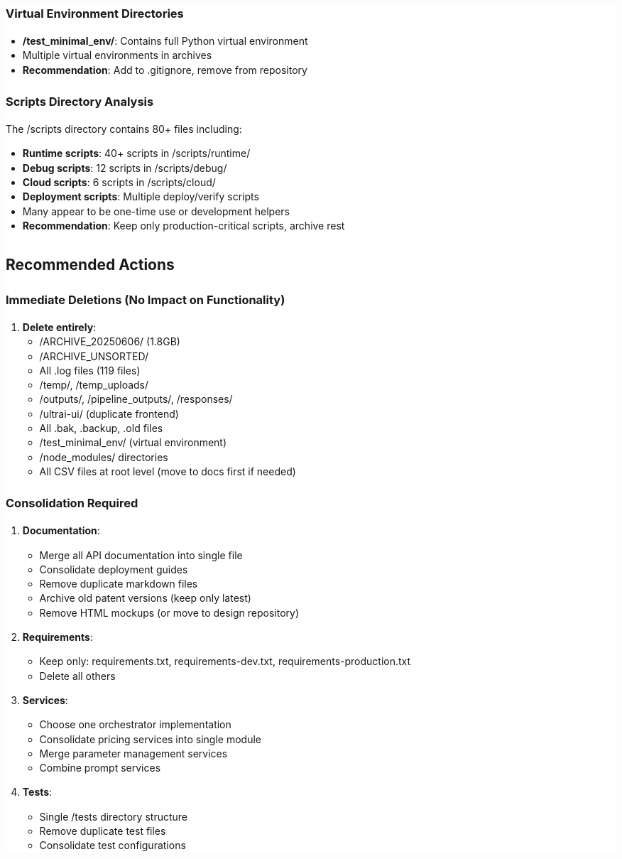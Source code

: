 ### Virtual Environment Directories
- **/test_minimal_env/**: Contains full Python virtual environment
- Multiple virtual environments in archives
- **Recommendation**: Add to .gitignore, remove from repository

### Scripts Directory Analysis
The /scripts directory contains 80+ files including:
- **Runtime scripts**: 40+ scripts in /scripts/runtime/
- **Debug scripts**: 12 scripts in /scripts/debug/
- **Cloud scripts**: 6 scripts in /scripts/cloud/
- **Deployment scripts**: Multiple deploy/verify scripts
- Many appear to be one-time use or development helpers
- **Recommendation**: Keep only production-critical scripts, archive rest

## Recommended Actions

### Immediate Deletions (No Impact on Functionality)
1. **Delete entirely**:
   - /ARCHIVE_20250606/ (1.8GB)
   - /ARCHIVE_UNSORTED/
   - All .log files (119 files)
   - /temp/, /temp_uploads/
   - /outputs/, /pipeline_outputs/, /responses/
   - /ultrai-ui/ (duplicate frontend)
   - All .bak, .backup, .old files
   - /test_minimal_env/ (virtual environment)
   - /node_modules/ directories
   - All CSV files at root level (move to docs first if needed)

### Consolidation Required
1. **Documentation**:
   - Merge all API documentation into single file
   - Consolidate deployment guides
   - Remove duplicate markdown files
   - Archive old patent versions (keep only latest)
   - Remove HTML mockups (or move to design repository)

2. **Requirements**:
   - Keep only: requirements.txt, requirements-dev.txt, requirements-production.txt
   - Delete all others

3. **Services**:
   - Choose one orchestrator implementation
   - Consolidate pricing services into single module
   - Merge parameter management services
   - Combine prompt services

4. **Tests**:
   - Single /tests directory structure
   - Remove duplicate test files
   - Consolidate test configurations
